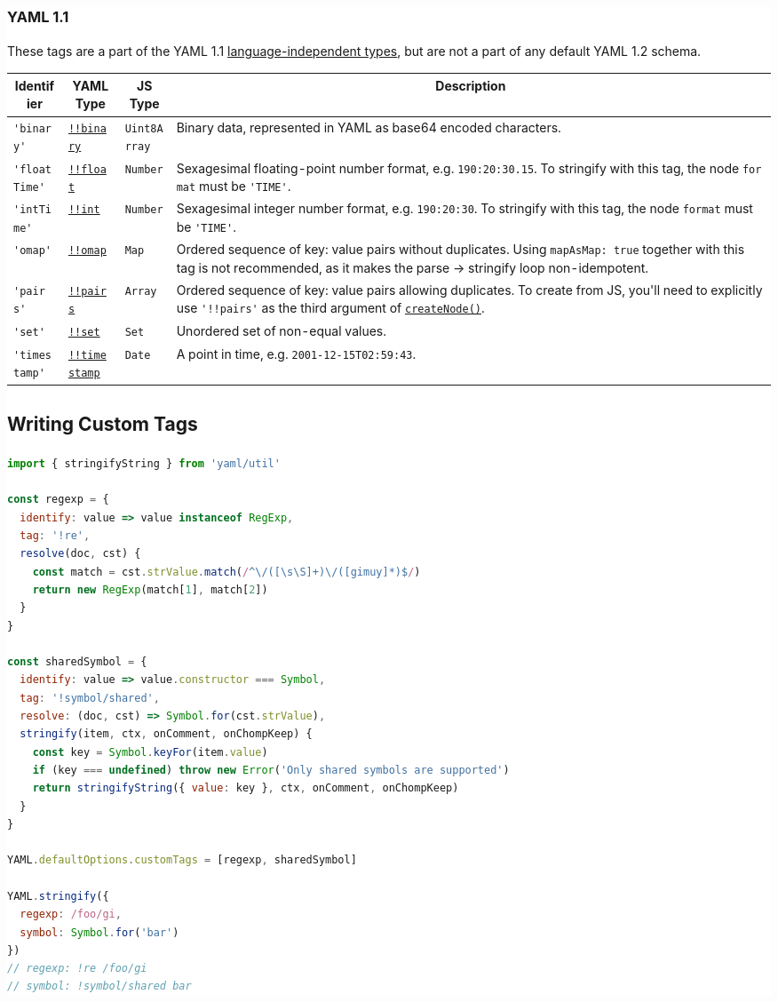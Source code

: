 ### YAML 1.1

These tags are a part of the YAML 1.1 [language-independent types](https://yaml.org/type/), but are not a part of any default YAML 1.2 schema.

| Identifier    | YAML Type                                             | JS Type      | Description                                                                                                                                                                        |
| ------------- | ----------------------------------------------------- | ------------ | ---------------------------------------------------------------------------------------------------------------------------------------------------------------------------------- |
| `'binary'`    | [`!!binary`](https://yaml.org/type/binary.html)       | `Uint8Array` | Binary data, represented in YAML as base64 encoded characters.                                                                                                                     |
| `'floatTime'` | [`!!float`](https://yaml.org/type/float.html)         | `Number`     | Sexagesimal floating-point number format, e.g. `190:20:30.15`. To stringify with this tag, the node `format` must be `'TIME'`.                                                     |
| `'intTime'`   | [`!!int`](https://yaml.org/type/int.html)             | `Number`     | Sexagesimal integer number format, e.g. `190:20:30`. To stringify with this tag, the node `format` must be `'TIME'`.                                                               |
| `'omap'`      | [`!!omap`](https://yaml.org/type/omap.html)           | `Map`        | Ordered sequence of key: value pairs without duplicates. Using `mapAsMap: true` together with this tag is not recommended, as it makes the parse → stringify loop non-idempotent.  |
| `'pairs'`     | [`!!pairs`](https://yaml.org/type/pairs.html)         | `Array`      | Ordered sequence of key: value pairs allowing duplicates. To create from JS, you'll need to explicitly use `'!!pairs'` as the third argument of [`createNode()`](#creating-nodes). |
| `'set'`       | [`!!set`](https://yaml.org/type/set.html)             | `Set`        | Unordered set of non-equal values.                                                                                                                                                 |
| `'timestamp'` | [`!!timestamp`](https://yaml.org/type/timestamp.html) | `Date`       | A point in time, e.g. `2001-12-15T02:59:43`.                                                                                                                                       |

## Writing Custom Tags

```js
import { stringifyString } from 'yaml/util'

const regexp = {
  identify: value => value instanceof RegExp,
  tag: '!re',
  resolve(doc, cst) {
    const match = cst.strValue.match(/^\/([\s\S]+)\/([gimuy]*)$/)
    return new RegExp(match[1], match[2])
  }
}

const sharedSymbol = {
  identify: value => value.constructor === Symbol,
  tag: '!symbol/shared',
  resolve: (doc, cst) => Symbol.for(cst.strValue),
  stringify(item, ctx, onComment, onChompKeep) {
    const key = Symbol.keyFor(item.value)
    if (key === undefined) throw new Error('Only shared symbols are supported')
    return stringifyString({ value: key }, ctx, onComment, onChompKeep)
  }
}

YAML.defaultOptions.customTags = [regexp, sharedSymbol]

YAML.stringify({
  regexp: /foo/gi,
  symbol: Symbol.for('bar')
})
// regexp: !re /foo/gi
// symbol: !symbol/shared bar
```


[exponential entity expansion attacks]: https://en.wikipedia.org/wiki/Billion_laughs_attack
[bigint]: https://developer.mozilla.org/en/docs/Web/JavaScript/Reference/Global_Objects/BigInt
